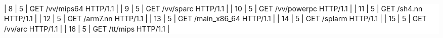 |   8 |                     5 | GET /vv/mips64 HTTP/1.1                                                                                                                                                                                                                                                                                                                                                                                                                                                                                                                                                                                |
|   9 |                     5 | GET /vv/sparc HTTP/1.1                                                                                                                                                                                                                                                                                                                                                                                                                                                                                                                                                                                 |
|  10 |                     5 | GET /vv/powerpc HTTP/1.1                                                                                                                                                                                                                                                                                                                                                                                                                                                                                                                                                                               |
|  11 |                     5 | GET /sh4.nn HTTP/1.1                                                                                                                                                                                                                                                                                                                                                                                                                                                                                                                                                                                   |
|  12 |                     5 | GET /arm7.nn HTTP/1.1                                                                                                                                                                                                                                                                                                                                                                                                                                                                                                                                                                                  |
|  13 |                     5 | GET /main_x86_64 HTTP/1.1                                                                                                                                                                                                                                                                                                                                                                                                                                                                                                                                                                              |
|  14 |                     5 | GET /splarm HTTP/1.1                                                                                                                                                                                                                                                                                                                                                                                                                                                                                                                                                                                   |
|  15 |                     5 | GET /vv/arc HTTP/1.1                                                                                                                                                                                                                                                                                                                                                                                                                                                                                                                                                                                   |
|  16 |                     5 | GET /tt/mips HTTP/1.1                                                                                                                                                                                                                                                                                                                                                                                                                                                                                                                                                                                  |